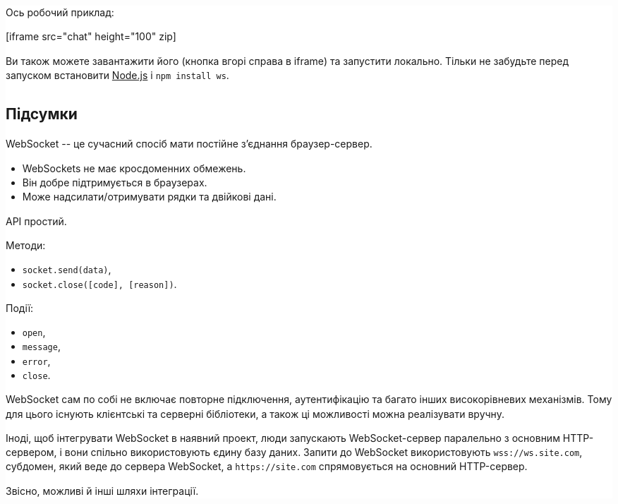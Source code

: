 

Ось робочий приклад:

[iframe src="chat" height="100" zip]

Ви також можете завантажити його (кнопка вгорі справа в iframe) та запустити локально. Тільки не забудьте перед запуском встановити [Node.js](https://nodejs.org/en/) і `npm install ws`.

## Підсумки

WebSocket -- це сучасний спосіб мати постійне з’єднання браузер-сервер.

- WebSockets не має кросдоменних обмежень.
- Він добре підтримується в браузерах.
- Може надсилати/отримувати рядки та двійкові дані.

API простий.

Методи:
- `socket.send(data)`,
- `socket.close([code], [reason])`.

Події:
- `open`,
- `message`,
- `error`,
- `close`.

WebSocket сам по собі не включає повторне підключення, аутентифікацію та багато інших високорівневих механізмів. Тому для цього існують клієнтські та серверні бібліотеки, а також ці можливості можна реалізувати вручну.

Іноді, щоб інтегрувати WebSocket в наявний проект, люди запускають WebSocket-сервер паралельно з основним HTTP-сервером, і вони спільно використовують єдину базу даних. Запити до WebSocket використовують `wss://ws.site.com`, субдомен, який веде до сервера WebSocket, а `https://site.com` спрямовується на основний HTTP-сервер.

Звісно, можливі й інші шляхи інтеграції.

